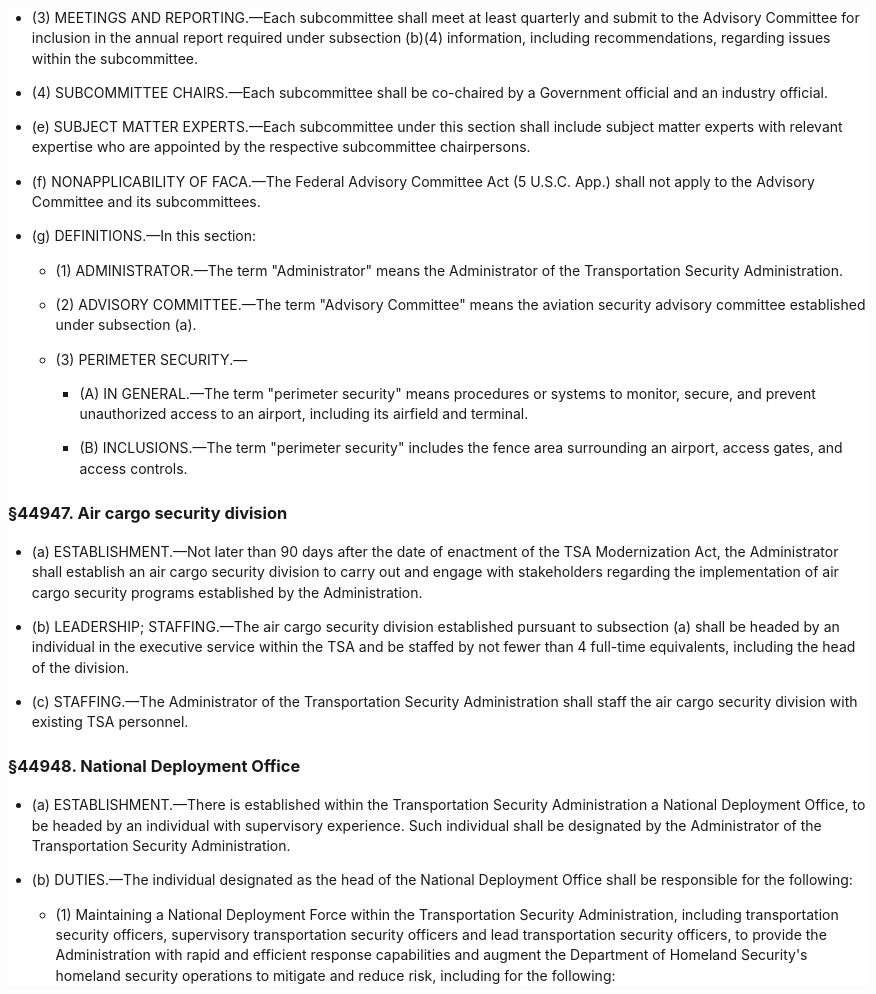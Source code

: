   * (3) MEETINGS AND REPORTING.—Each subcommittee shall meet at least quarterly and submit to the Advisory Committee for inclusion in the annual report required under subsection (b)(4) information, including recommendations, regarding issues within the subcommittee.

  * (4) SUBCOMMITTEE CHAIRS.—Each subcommittee shall be co-chaired by a Government official and an industry official.


* (e) SUBJECT MATTER EXPERTS.—Each subcommittee under this section shall include subject matter experts with relevant expertise who are appointed by the respective subcommittee chairpersons.

* (f) NONAPPLICABILITY OF FACA.—The Federal Advisory Committee Act (5 U.S.C. App.) shall not apply to the Advisory Committee and its subcommittees.

* (g) DEFINITIONS.—In this section:

  * (1) ADMINISTRATOR.—The term "Administrator" means the Administrator of the Transportation Security Administration.

  * (2) ADVISORY COMMITTEE.—The term "Advisory Committee" means the aviation security advisory committee established under subsection (a).

  * (3) PERIMETER SECURITY.—

    * (A) IN GENERAL.—The term "perimeter security" means procedures or systems to monitor, secure, and prevent unauthorized access to an airport, including its airfield and terminal.

    * (B) INCLUSIONS.—The term "perimeter security" includes the fence area surrounding an airport, access gates, and access controls.

### §44947. Air cargo security division
* (a) ESTABLISHMENT.—Not later than 90 days after the date of enactment of the TSA Modernization Act, the Administrator shall establish an air cargo security division to carry out and engage with stakeholders regarding the implementation of air cargo security programs established by the Administration.

* (b) LEADERSHIP; STAFFING.—The air cargo security division established pursuant to subsection (a) shall be headed by an individual in the executive service within the TSA and be staffed by not fewer than 4 full-time equivalents, including the head of the division.

* (c) STAFFING.—The Administrator of the Transportation Security Administration shall staff the air cargo security division with existing TSA personnel.

### §44948. National Deployment Office
* (a) ESTABLISHMENT.—There is established within the Transportation Security Administration a National Deployment Office, to be headed by an individual with supervisory experience. Such individual shall be designated by the Administrator of the Transportation Security Administration.

* (b) DUTIES.—The individual designated as the head of the National Deployment Office shall be responsible for the following:

  * (1) Maintaining a National Deployment Force within the Transportation Security Administration, including transportation security officers, supervisory transportation security officers and lead transportation security officers, to provide the Administration with rapid and efficient response capabilities and augment the Department of Homeland Security's homeland security operations to mitigate and reduce risk, including for the following:
